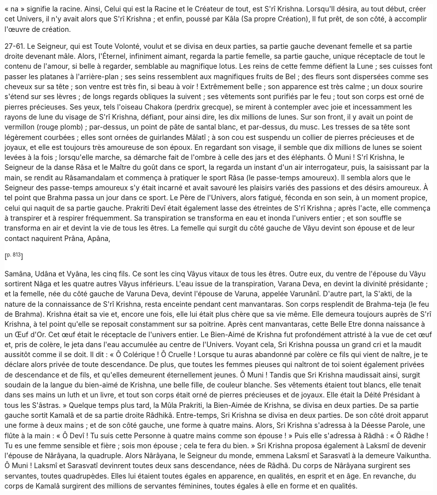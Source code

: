 « na » signifie la racine. Ainsi, Celui qui est la Racine et le Créateur de tout, est S'rî Krishna. Lorsqu'Il désira, au tout début, créer cet Univers, il n'y avait alors que S'rî Krishna ; et enfin, poussé par Kâla (Sa propre Création), Il fut prêt, de son côté, à accomplir l'œuvre de création.

27-61. Le Seigneur, qui est Toute Volonté, voulut et se divisa en deux parties, sa partie gauche devenant femelle et sa partie droite devenant mâle. Alors, l'Éternel, infiniment aimant, regarda la partie femelle, sa partie gauche, unique réceptacle de tout le contenu de l'amour, si belle à regarder, semblable au magnifique lotus. Les reins de cette femme défient la Lune ; ses cuisses font passer les platanes à l'arrière-plan ; ses seins ressemblent aux magnifiques fruits de Bel ; des fleurs sont dispersées comme ses cheveux sur sa tête ; son ventre est très fin, si beau à voir ! Extrêmement belle ; son apparence est très calme ; un doux sourire s'étend sur ses lèvres ; de longs regards obliques la suivent ; ses vêtements sont purifiés par le feu ; tout son corps est orné de pierres précieuses. Ses yeux, tels l'oiseau Chakora (perdrix grecque), se mirent à contempler avec joie et incessamment les rayons de lune du visage de S'rî Krishna, défiant, pour ainsi dire, les dix millions de lunes. Sur son front, il y avait un point de vermillon (rouge plomb) ; par-dessus, un point de pâte de santal blanc, et par-dessus, du musc. Les tresses de sa tête sont légèrement courbées ; elles sont ornées de guirlandes Mâlatî ; à son cou est suspendu un collier de pierres précieuses et de joyaux, et elle est toujours très amoureuse de son époux. En regardant son visage, il semble que dix millions de lunes se soient levées à la fois ; lorsqu'elle marche, sa démarche fait de l'ombre à celle des jars et des éléphants. Ô Muni ! S'rî Krishna, le Seigneur de la danse Râsa et le Maître du goût dans ce sport, la regarda un instant d'un air interrogateur, puis, la saisissant par la main, se rendit au Râsamandalam et commença à pratiquer le sport Râsa (le passe-temps amoureux). Il sembla alors que le Seigneur des passe-temps amoureux s'y était incarné et avait savouré les plaisirs variés des passions et des désirs amoureux. À tel point que Brahma passa un jour dans ce sport. Le Père de l'Univers, alors fatigué, féconda en son sein, à un moment propice, celui qui naquit de sa partie gauche. Prakriti Devî était également lasse des étreintes de S'rî Krishna ; après l'acte, elle commença à transpirer et à respirer fréquemment. Sa transpiration se transforma en eau et inonda l'univers entier ; et son souffle se transforma en air et devint la vie de tous les êtres. La femelle qui surgit du côté gauche de Vâyu devint son épouse et de leur contact naquirent Prâna, Apâna,

<span id="p813">[<sup><small>p. 813</small></sup>]</span>

Samâna, Udâna et Vyâna, les cinq fils. Ce sont les cinq Vâyus vitaux de tous les êtres. Outre eux, du ventre de l'épouse du Vâyu sortirent Nâga et les quatre autres Vâyus inférieurs. L'eau issue de la transpiration, Varana Deva, en devint la divinité présidante ; et la femelle, née du côté gauche de Varuna Deva, devint l'épouse de Varuna, appelée Varunânî. D'autre part, la S'akti, de la nature de la connaissance de S'rî Krishna, resta enceinte pendant cent manvantaras. Son corps resplendit de Brahma-teja (le feu de Brahma). Krishna était sa vie et, encore une fois, elle lui était plus chère que sa vie même. Elle demeura toujours auprès de S'rî Krishna, à tel point qu'elle se reposait constamment sur sa poitrine. Après cent manvantaras, cette Belle Etre donna naissance à un Œuf d'Or. Cet œuf était le réceptacle de l'univers entier. Le Bien-Aimé de Krishna fut profondément attristé à la vue de cet œuf et, pris de colère, le jeta dans l'eau accumulée au centre de l'Univers. Voyant cela, Sri Krishna poussa un grand cri et la maudit aussitôt comme il se doit. Il dit : « Ô Colérique ! Ô Cruelle ! Lorsque tu auras abandonné par colère ce fils qui vient de naître, je te déclare alors privée de toute descendance. De plus, que toutes les femmes pieuses qui naîtront de toi soient également privées de descendance et de fils, et qu'elles demeurent éternellement jeunes. Ô Muni ! Tandis que Sri Krishna maudissait ainsi, surgit soudain de la langue du bien-aimé de Krishna, une belle fille, de couleur blanche. Ses vêtements étaient tout blancs, elle tenait dans ses mains un luth et un livre, et tout son corps était orné de pierres précieuses et de joyaux. Elle était la Déité Présidant à tous les S'âstras. » Quelque temps plus tard, la Mûla Prakriti, la Bien-Aimée de Krishna, se divisa en deux parties. De sa partie gauche sortit Kamalâ et de sa partie droite Râdhikâ. Entre-temps, Sri Krishna se divisa en deux parties. De son côté droit apparut une forme à deux mains ; et de son côté gauche, une forme à quatre mains. Alors, Sri Krishna s'adressa à la Déesse Parole, une flûte à la main : « Ô Devî ! Tu suis cette Personne à quatre mains comme son épouse ! » Puis elle s'adressa à Râdhâ : « Ô Râdhe ! ​​Tu es une femme sensible et fière ; sois mon épouse ; cela te fera du bien. » Sri Krishna proposa également à Laksmî de devenir l'épouse de Nârâyana, la quadruple. Alors Nârâyana, le Seigneur du monde, emmena Laksmî et Sarasvatî à la demeure Vaikuntha. Ô Muni ! Laksmî et Sarasvatî devinrent toutes deux sans descendance, nées de Râdhâ. Du corps de Nârâyana surgirent ses servantes, toutes quadrupèdes. Elles lui étaient toutes égales en apparence, en qualités, en esprit et en âge. En revanche, du corps de Kamalâ surgirent des millions de servantes féminines, toutes égales à elle en forme et en qualités.
